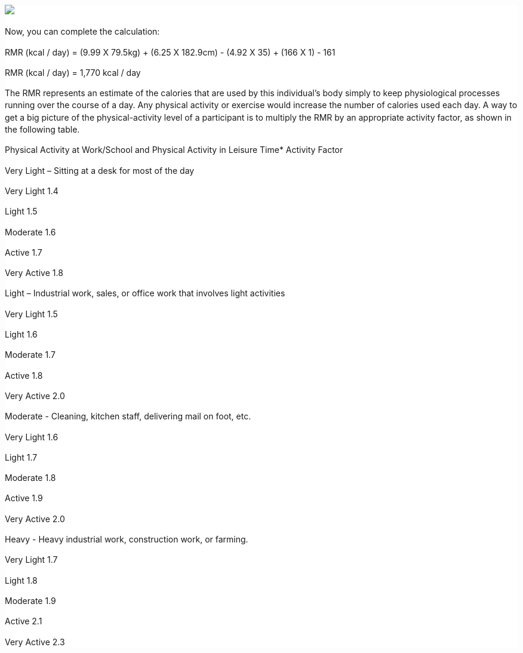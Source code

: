![](Aspose.Words.08e0bd8f-6e3f-413c-836d-831da84f8a9e.002.png)

Now, you can complete the calculation:

RMR (kcal / day) = (9.99 X 79.5kg) + (6.25 X 182.9cm) - (4.92 X 35) + (166 X 1) - 161

RMR (kcal / day) = 1,770 kcal / day

The RMR represents an estimate of the calories that are used by this individual’s body simply to keep physiological processes running over the course of a day. Any physical activity or exercise would increase the number of calories used each day. A way to get a big picture of the physical-activity level of a participant is to multiply the RMR by an appropriate activity factor, as shown in the following table.

Physical Activity at Work/School and Physical Activity in Leisure Time\* Activity Factor

Very Light – Sitting at a desk for most of the day

Very Light 1.4

Light 1.5

Moderate 1.6 

Active   1.7

Very Active 1.8

Light – Industrial work, sales, or office work that involves light activities         

Very Light 1.5

Light 1.6

Moderate 1.7

Active 1.8

Very Active 2.0

Moderate - Cleaning, kitchen staff, delivering mail on foot, etc.  

Very Light 1.6

Light 1.7

Moderate 1.8

Active 1.9

Very Active 2.0

Heavy - Heavy industrial work, construction work, or farming.

Very Light 1.7

Light 1.8

Moderate 1.9

Active 2.1

Very Active 2.3
